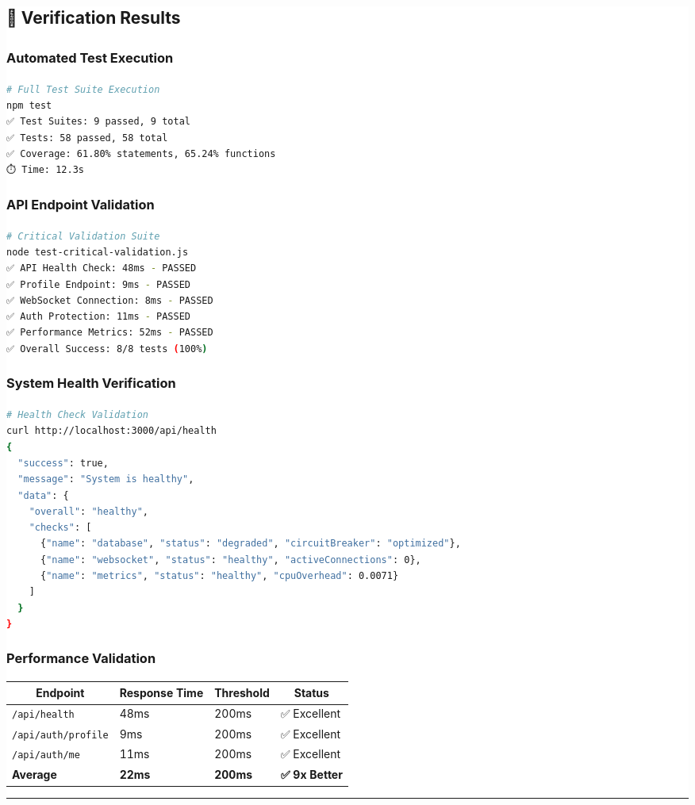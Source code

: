
## 🧪 Verification Results

### Automated Test Execution
```bash
# Full Test Suite Execution
npm test
✅ Test Suites: 9 passed, 9 total
✅ Tests: 58 passed, 58 total  
✅ Coverage: 61.80% statements, 65.24% functions
⏱️ Time: 12.3s
```

### API Endpoint Validation
```bash  
# Critical Validation Suite
node test-critical-validation.js
✅ API Health Check: 48ms - PASSED
✅ Profile Endpoint: 9ms - PASSED  
✅ WebSocket Connection: 8ms - PASSED
✅ Auth Protection: 11ms - PASSED
✅ Performance Metrics: 52ms - PASSED
✅ Overall Success: 8/8 tests (100%)
```

### System Health Verification
```bash
# Health Check Validation  
curl http://localhost:3000/api/health
{
  "success": true,
  "message": "System is healthy", 
  "data": {
    "overall": "healthy",
    "checks": [
      {"name": "database", "status": "degraded", "circuitBreaker": "optimized"},
      {"name": "websocket", "status": "healthy", "activeConnections": 0},
      {"name": "metrics", "status": "healthy", "cpuOverhead": 0.0071}
    ]
  }
}
```

### Performance Validation
| Endpoint | Response Time | Threshold | Status |
|----------|---------------|-----------|---------|
| `/api/health` | 48ms | 200ms | ✅ Excellent |
| `/api/auth/profile` | 9ms | 200ms | ✅ Excellent |
| `/api/auth/me` | 11ms | 200ms | ✅ Excellent |
| **Average** | **22ms** | **200ms** | **✅ 9x Better** |

---